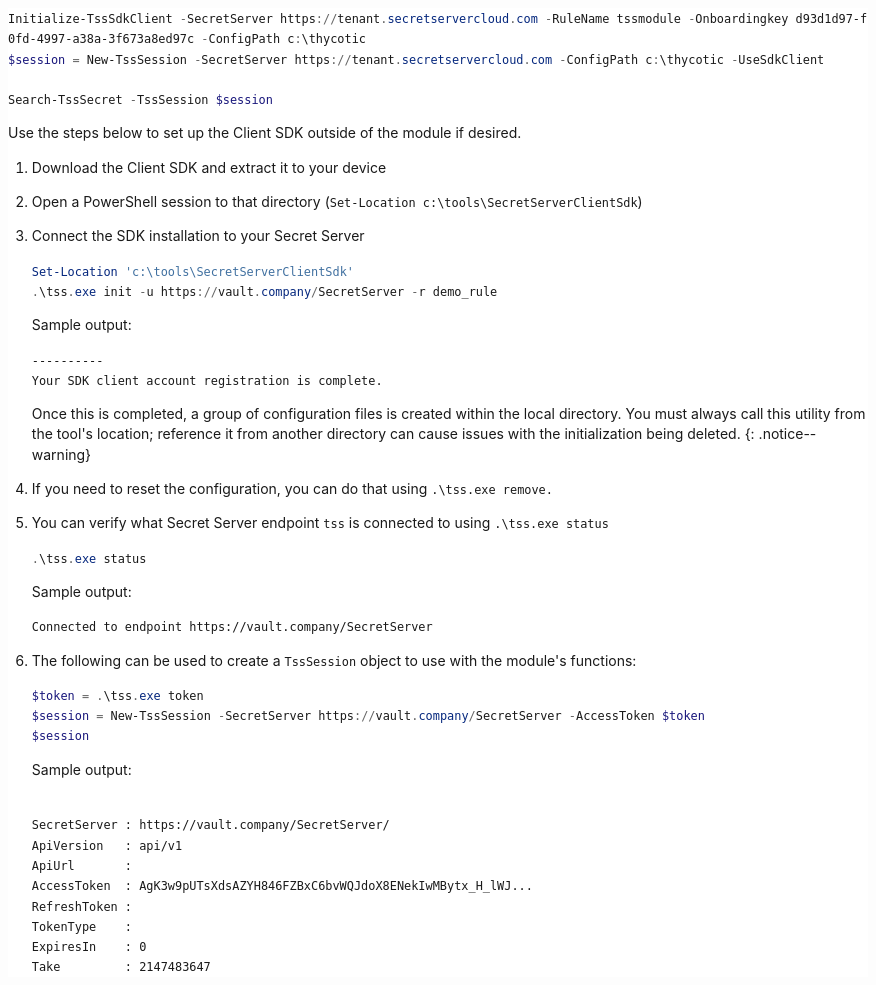 ```powershell
Initialize-TssSdkClient -SecretServer https://tenant.secretservercloud.com -RuleName tssmodule -Onboardingkey d93d1d97-f0fd-4997-a38a-3f673a8ed97c -ConfigPath c:\thycotic
$session = New-TssSession -SecretServer https://tenant.secretservercloud.com -ConfigPath c:\thycotic -UseSdkClient

Search-TssSecret -TssSession $session
```

Use the steps below to set up the Client SDK outside of the module if desired.

1. Download the Client SDK and extract it to your device
2. Open a PowerShell session to that directory (`Set-Location c:\tools\SecretServerClientSdk`)
3. Connect the SDK installation to your Secret Server

    ```powershell
    Set-Location 'c:\tools\SecretServerClientSdk'
    .\tss.exe init -u https://vault.company/SecretServer -r demo_rule
    ```

    Sample output:

    ```console
    ----------
    Your SDK client account registration is complete.
    ```

    Once this is completed, a group of configuration files is created within the local directory. You must always call this utility from the tool's location; reference it from another directory can cause issues with the initialization being deleted.
    {: .notice--warning}

4. If you need to reset the configuration, you can do that using `.\tss.exe remove.`
5. You can verify what Secret Server endpoint `tss` is connected to using `.\tss.exe status`

    ```powershell
    .\tss.exe status
    ```

    Sample output:

    ```console
    Connected to endpoint https://vault.company/SecretServer
    ```

6. The following can be used to create a `TssSession` object to use with the module's functions:

    ```powershell
    $token = .\tss.exe token
    $session = New-TssSession -SecretServer https://vault.company/SecretServer -AccessToken $token
    $session
    ```

    Sample output:

    ```console

    SecretServer : https://vault.company/SecretServer/
    ApiVersion   : api/v1
    ApiUrl       :
    AccessToken  : AgK3w9pUTsXdsAZYH846FZBxC6bvWQJdoX8ENekIwMBytx_H_lWJ...
    RefreshToken :
    TokenType    :
    ExpiresIn    : 0
    Take         : 2147483647
    ```
